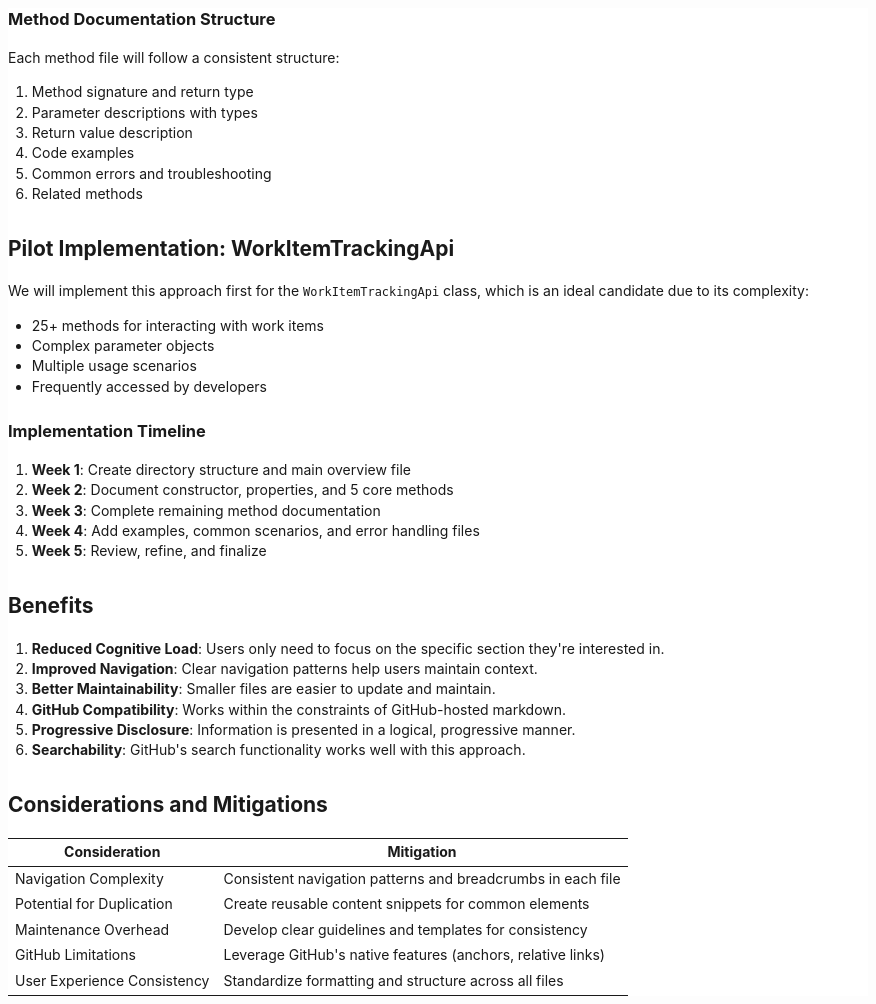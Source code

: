 ### Method Documentation Structure

Each method file will follow a consistent structure:

1. Method signature and return type
2. Parameter descriptions with types
3. Return value description
4. Code examples
5. Common errors and troubleshooting
6. Related methods

## Pilot Implementation: WorkItemTrackingApi

We will implement this approach first for the `WorkItemTrackingApi` class, which is an ideal candidate due to its complexity:

- 25+ methods for interacting with work items
- Complex parameter objects
- Multiple usage scenarios
- Frequently accessed by developers

### Implementation Timeline

1. **Week 1**: Create directory structure and main overview file
2. **Week 2**: Document constructor, properties, and 5 core methods
3. **Week 3**: Complete remaining method documentation
4. **Week 4**: Add examples, common scenarios, and error handling files
5. **Week 5**: Review, refine, and finalize

## Benefits

1. **Reduced Cognitive Load**: Users only need to focus on the specific section they're interested in.
2. **Improved Navigation**: Clear navigation patterns help users maintain context.
3. **Better Maintainability**: Smaller files are easier to update and maintain.
4. **GitHub Compatibility**: Works within the constraints of GitHub-hosted markdown.
5. **Progressive Disclosure**: Information is presented in a logical, progressive manner.
6. **Searchability**: GitHub's search functionality works well with this approach.

## Considerations and Mitigations

| Consideration | Mitigation |
|---------------|------------|
| Navigation Complexity | Consistent navigation patterns and breadcrumbs in each file |
| Potential for Duplication | Create reusable content snippets for common elements |
| Maintenance Overhead | Develop clear guidelines and templates for consistency |
| GitHub Limitations | Leverage GitHub's native features (anchors, relative links) |
| User Experience Consistency | Standardize formatting and structure across all files |
